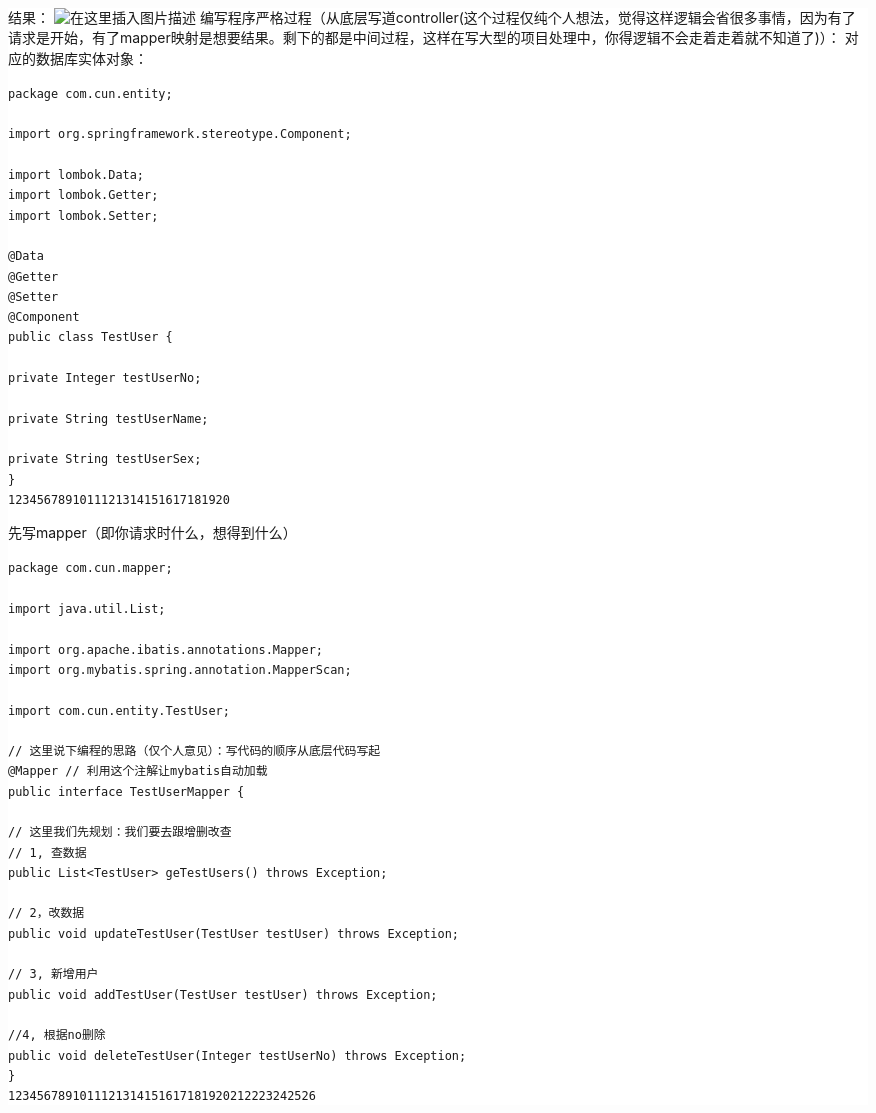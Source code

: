 结果：
![在这里插入图片描述](https://img-blog.csdnimg.cn/2019061413373685.png)
编写程序严格过程（从底层写道controller(这个过程仅纯个人想法，觉得这样逻辑会省很多事情，因为有了请求是开始，有了mapper映射是想要结果。剩下的都是中间过程，这样在写大型的项目处理中，你得逻辑不会走着走着就不知道了)）：
对应的数据库实体对象：

```
package com.cun.entity;

import org.springframework.stereotype.Component;

import lombok.Data;
import lombok.Getter;
import lombok.Setter;

@Data
@Getter
@Setter
@Component
public class TestUser {

private Integer testUserNo;

private String testUserName;

private String testUserSex;
}
1234567891011121314151617181920
```

先写mapper（即你请求时什么，想得到什么）

```
package com.cun.mapper;

import java.util.List;

import org.apache.ibatis.annotations.Mapper;
import org.mybatis.spring.annotation.MapperScan;

import com.cun.entity.TestUser;

// 这里说下编程的思路（仅个人意见）：写代码的顺序从底层代码写起
@Mapper // 利用这个注解让mybatis自动加载
public interface TestUserMapper {

// 这里我们先规划：我们要去跟增删改查
// 1, 查数据
public List<TestUser> geTestUsers() throws Exception;

// 2，改数据
public void updateTestUser(TestUser testUser) throws Exception;

// 3, 新增用户
public void addTestUser(TestUser testUser) throws Exception;

//4, 根据no删除
public void deleteTestUser(Integer testUserNo) throws Exception;
}
1234567891011121314151617181920212223242526
```
